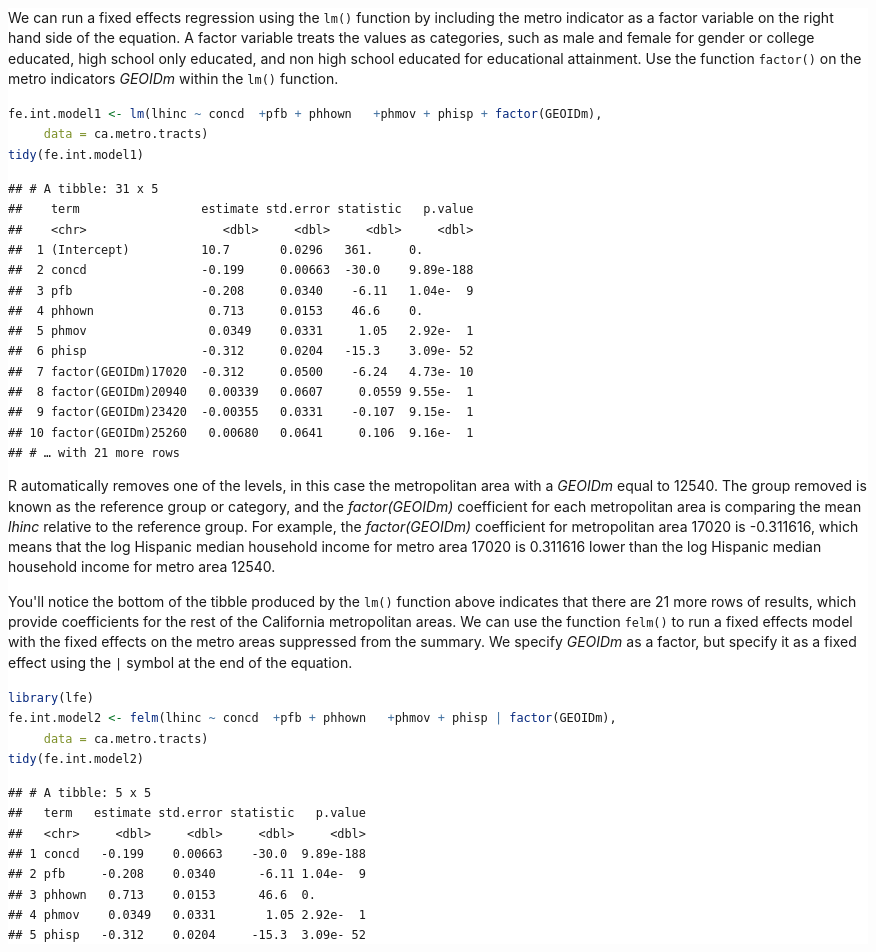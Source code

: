 We can run a fixed effects regression using the `lm()` function by including the metro indicator as a factor variable on the right hand side of the equation. A factor variable treats the values as categories, such as male and female for gender or college educated, high school only educated, and non high school educated for educational attainment.  Use the function `factor()` on the metro indicators *GEOIDm* within the `lm()` function.


```r
fe.int.model1 <- lm(lhinc ~ concd  +pfb + phhown   +phmov + phisp + factor(GEOIDm),
     data = ca.metro.tracts)
tidy(fe.int.model1)
```

```
## # A tibble: 31 x 5
##    term                 estimate std.error statistic   p.value
##    <chr>                   <dbl>     <dbl>     <dbl>     <dbl>
##  1 (Intercept)          10.7       0.0296   361.     0.       
##  2 concd                -0.199     0.00663  -30.0    9.89e-188
##  3 pfb                  -0.208     0.0340    -6.11   1.04e-  9
##  4 phhown                0.713     0.0153    46.6    0.       
##  5 phmov                 0.0349    0.0331     1.05   2.92e-  1
##  6 phisp                -0.312     0.0204   -15.3    3.09e- 52
##  7 factor(GEOIDm)17020  -0.312     0.0500    -6.24   4.73e- 10
##  8 factor(GEOIDm)20940   0.00339   0.0607     0.0559 9.55e-  1
##  9 factor(GEOIDm)23420  -0.00355   0.0331    -0.107  9.15e-  1
## 10 factor(GEOIDm)25260   0.00680   0.0641     0.106  9.16e-  1
## # … with 21 more rows
```

R automatically removes one of the levels, in this case the metropolitan area with a *GEOIDm* equal to 12540. The group removed is known as the reference group or category, and the *factor(GEOIDm)* coefficient for each metropolitan area is comparing the mean *lhinc* relative to the reference group.  For example, the *factor(GEOIDm)* coefficient for metropolitan area 17020 is -0.311616, which means that the log Hispanic median household income for metro area 17020 is 0.311616 lower than the log Hispanic median household income for metro area 12540.

You'll notice the bottom of the tibble produced by the `lm()` function above indicates that there are 21 more rows of results, which provide coefficients for the rest of the California metropolitan areas. We can use the function `felm()` to run a fixed effects model with the fixed effects on the metro areas suppressed from the summary.  We specify *GEOIDm* as  a factor, but specify it as a fixed effect using the `|`  symbol at the end of the equation.


```r
library(lfe)
fe.int.model2 <- felm(lhinc ~ concd  +pfb + phhown   +phmov + phisp | factor(GEOIDm),
     data = ca.metro.tracts)
tidy(fe.int.model2)
```

```
## # A tibble: 5 x 5
##   term   estimate std.error statistic   p.value
##   <chr>     <dbl>     <dbl>     <dbl>     <dbl>
## 1 concd   -0.199    0.00663    -30.0  9.89e-188
## 2 pfb     -0.208    0.0340      -6.11 1.04e-  9
## 3 phhown   0.713    0.0153      46.6  0.       
## 4 phmov    0.0349   0.0331       1.05 2.92e-  1
## 5 phisp   -0.312    0.0204     -15.3  3.09e- 52
```
